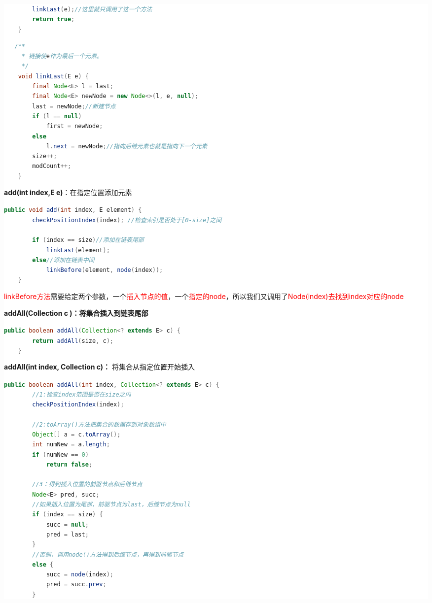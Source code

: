 ```java
        linkLast(e);//这里就只调用了这一个方法
        return true;
    }
```

```java
   /**
     * 链接使e作为最后一个元素。
     */
    void linkLast(E e) {
        final Node<E> l = last;
        final Node<E> newNode = new Node<>(l, e, null);
        last = newNode;//新建节点
        if (l == null)
            first = newNode;
        else
            l.next = newNode;//指向后继元素也就是指向下一个元素
        size++;
        modCount++;
    }
```
**add(int index,E e)**：在指定位置添加元素
```java
public void add(int index, E element) {
        checkPositionIndex(index); //检查索引是否处于[0-size]之间

        if (index == size)//添加在链表尾部
            linkLast(element);
        else//添加在链表中间
            linkBefore(element, node(index));
    }
```
<font color="red">linkBefore方法</font>需要给定两个参数，一个<font color="red">插入节点的值</font>，一个<font color="red">指定的node</font>，所以我们又调用了<font color="red">Node(index)去找到index对应的node</font>

**addAll(Collection  c )：将集合插入到链表尾部**

```java
public boolean addAll(Collection<? extends E> c) {
        return addAll(size, c);
    }
```
**addAll(int index, Collection c)：** 将集合从指定位置开始插入
```java
public boolean addAll(int index, Collection<? extends E> c) {
        //1:检查index范围是否在size之内
        checkPositionIndex(index);

        //2:toArray()方法把集合的数据存到对象数组中
        Object[] a = c.toArray();
        int numNew = a.length;
        if (numNew == 0)
            return false;

        //3：得到插入位置的前驱节点和后继节点
        Node<E> pred, succ;
        //如果插入位置为尾部，前驱节点为last，后继节点为null
        if (index == size) {
            succ = null;
            pred = last;
        }
        //否则，调用node()方法得到后继节点，再得到前驱节点
        else {
            succ = node(index);
            pred = succ.prev;
        }
```